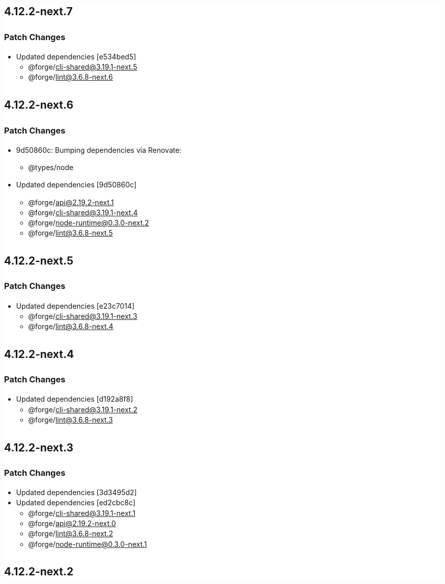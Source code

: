 ## 4.12.2-next.7

### Patch Changes

- Updated dependencies [e534bed5]
  - @forge/cli-shared@3.19.1-next.5
  - @forge/lint@3.6.8-next.6

## 4.12.2-next.6

### Patch Changes

- 9d50860c: Bumping dependencies via Renovate:

  - @types/node

- Updated dependencies [9d50860c]
  - @forge/api@2.19.2-next.1
  - @forge/cli-shared@3.19.1-next.4
  - @forge/node-runtime@0.3.0-next.2
  - @forge/lint@3.6.8-next.5

## 4.12.2-next.5

### Patch Changes

- Updated dependencies [e23c7014]
  - @forge/cli-shared@3.19.1-next.3
  - @forge/lint@3.6.8-next.4

## 4.12.2-next.4

### Patch Changes

- Updated dependencies [d192a8f8]
  - @forge/cli-shared@3.19.1-next.2
  - @forge/lint@3.6.8-next.3

## 4.12.2-next.3

### Patch Changes

- Updated dependencies [3d3495d2]
- Updated dependencies [ed2cbc8c]
  - @forge/cli-shared@3.19.1-next.1
  - @forge/api@2.19.2-next.0
  - @forge/lint@3.6.8-next.2
  - @forge/node-runtime@0.3.0-next.1

## 4.12.2-next.2
